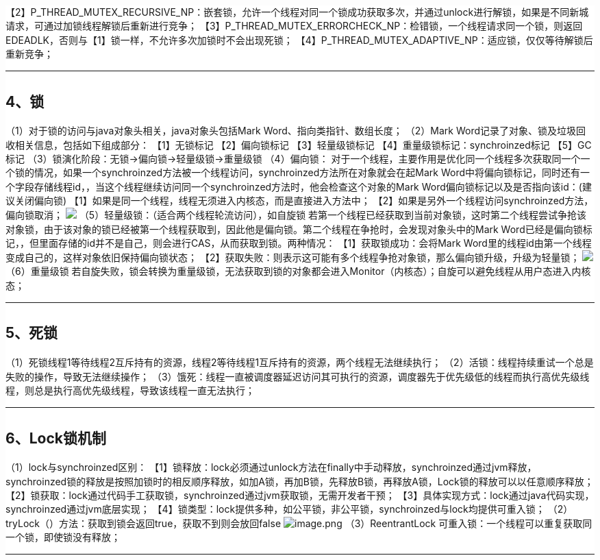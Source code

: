 【2】P_THREAD_MUTEX_RECURSIVE_NP：嵌套锁，允许一个线程对同一个锁成功获取多次，并通过unlock进行解锁，如果是不同新城请求，可通过加锁线程解锁后重新进行竞争；
【3】P_THREAD_MUTEX_ERRORCHECK_NP：检错锁，一个线程请求同一个锁，则返回EDEADLK，否则与【1】锁一样，不允许多次加锁时不会出现死锁；
【4】P_THREAD_MUTEX_ADAPTIVE_NP：适应锁，仅仅等待解锁后重新竞争；

---

## 4、锁
（1）对于锁的访问与java对象头相关，java对象头包括Mark Word、指向类指针、数组长度；
（2）Mark Word记录了对象、锁及垃圾回收相关信息，包括如下组成部分：
【1】无锁标记
【2】偏向锁标记
【3】轻量级锁标记
【4】重量级锁标记：synchroinzed标记
【5】GC标记
（3）锁演化阶段：无锁->偏向锁->轻量级锁->重量级锁
（4）偏向锁：
对于一个线程，主要作用是优化同一个线程多次获取同一个一个锁的情况，如果一个synchroinzed方法被一个线程访问，synchroinzed方法所在对象就会在起Mark Word中将偏向锁标记，同时还有一个字段存储线程id，，当这个线程继续访问同一个synchroinzed方法时，他会检查这个对象的Mark Word偏向锁标记以及是否指向该id：(建议关闭偏向锁)
【1】如果是同一个线程，线程无须进入内核态，而是直接进入方法中；
【2】如果是另外一个线程访问synchroinzed方法，偏向锁取消；
![](https://cdn.nlark.com/yuque/0/2022/jpeg/29496365/1669343590093-fc6e0478-40d7-4e43-bdb7-b99ee97ce6b6.jpeg)
（5）轻量级锁：（适合两个线程轮流访问），如自旋锁
若第一个线程已经获取到当前对象锁，这时第二个线程尝试争抢该对象锁，由于该对象的锁已经被第一个线程获取到，因此他是偏向锁。第二个线程在争抢时，会发现对象头中的Mark Word已经是偏向锁标记，，但里面存储的id并不是自己，则会进行CAS，从而获取到锁。两种情况：
【1】获取锁成功：会将Mark Word里的线程id由第一个线程变成自己的，这样对象依旧保持偏向锁状态；
【2】获取失败：则表示这可能有多个线程争抢对象锁，那么偏向锁升级，升级为轻量锁；
![](https://cdn.nlark.com/yuque/0/2022/jpeg/29496365/1669356490091-2362fe46-20c5-4611-ab43-3f7366e53d79.jpeg)
（6）重量级锁
若自旋失败，锁会转换为重量级锁，无法获取到锁的对象都会进入Monitor（内核态）；自旋可以避免线程从用户态进入内核态；

---

## 5、死锁
（1）死锁线程1等待线程2互斥持有的资源，线程2等待线程1互斥持有的资源，两个线程无法继续执行；
（2）活锁：线程持续重试一个总是失败的操作，导致无法继续操作；
（3）饿死：线程一直被调度器延迟访问其可执行的资源，调度器先于优先级低的线程而执行高优先级线程，则总是执行高优先级线程，导致该线程一直无法执行；

---

## 6、Lock锁机制
（1）lock与synchroinzed区别：
【1】锁释放：lock必须通过unlock方法在finally中手动释放，synchroinzed通过jvm释放，synchroinzed锁的释放是按照加锁时的相反顺序释放，如加A锁，再加B锁，先释放B锁，再释放A锁，Lock锁的释放可以以任意顺序释放；
【2】锁获取：lock通过代码手工获取锁，synchroinzed通过jvm获取锁，无需开发者干预；
【3】具体实现方式：lock通过java代码实现，synchroinzed通过jvm底层实现；
【4】锁类型：lock提供多种，如公平锁，非公平锁，synchroinzed与lock均提供可重入锁；
（2）tryLock（）方法：获取到锁会返回true，获取不到则会放回false
![image.png](https://cdn.nlark.com/yuque/0/2022/png/29496365/1669427639306-f74f3a7f-d3dd-4319-96d8-a00d7142df08.png#averageHue=%232b2b2b&clientId=u503e4b85-1a4e-4&from=paste&height=181&id=u6a8d9373&name=image.png&originHeight=271&originWidth=672&originalType=binary&ratio=1&rotation=0&showTitle=false&size=18993&status=done&style=none&taskId=u00f9a3bd-395e-40b8-b812-3732e596ff4&title=&width=448)
（3）ReentrantLock 可重入锁：一个线程可以重复获取同一个锁，即使锁没有释放；

---